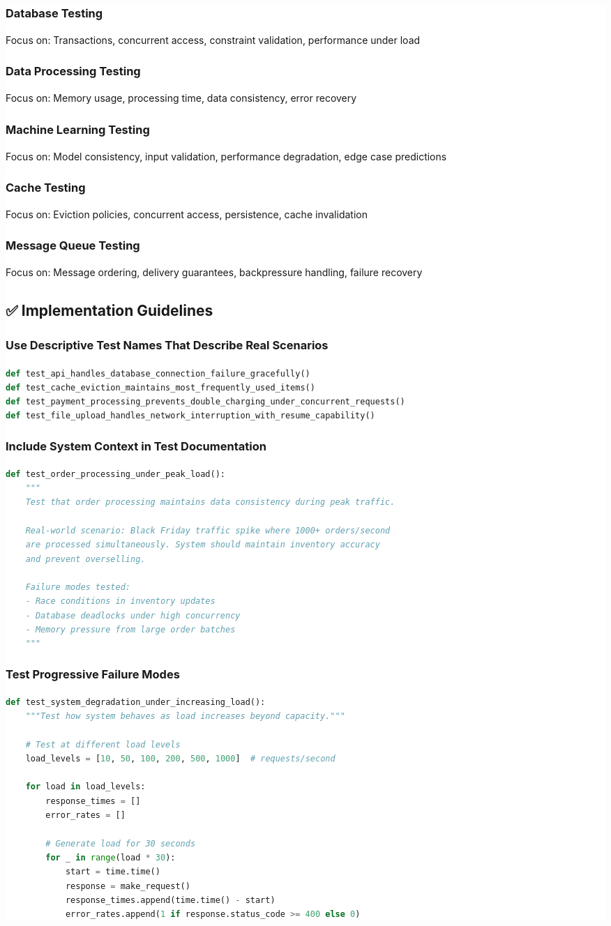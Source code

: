 ### **Database Testing**
Focus on: Transactions, concurrent access, constraint validation, performance under load

### **Data Processing Testing**
Focus on: Memory usage, processing time, data consistency, error recovery

### **Machine Learning Testing**
Focus on: Model consistency, input validation, performance degradation, edge case predictions

### **Cache Testing**
Focus on: Eviction policies, concurrent access, persistence, cache invalidation

### **Message Queue Testing**
Focus on: Message ordering, delivery guarantees, backpressure handling, failure recovery

## ✅ **Implementation Guidelines**

### **Use Descriptive Test Names That Describe Real Scenarios**
```python
def test_api_handles_database_connection_failure_gracefully()
def test_cache_eviction_maintains_most_frequently_used_items()
def test_payment_processing_prevents_double_charging_under_concurrent_requests()
def test_file_upload_handles_network_interruption_with_resume_capability()
```

### **Include System Context in Test Documentation**
```python
def test_order_processing_under_peak_load():
	"""
	Test that order processing maintains data consistency during peak traffic.
	
	Real-world scenario: Black Friday traffic spike where 1000+ orders/second
	are processed simultaneously. System should maintain inventory accuracy
	and prevent overselling.
	
	Failure modes tested:
	- Race conditions in inventory updates
	- Database deadlocks under high concurrency
	- Memory pressure from large order batches
	"""
```

### **Test Progressive Failure Modes**
```python
def test_system_degradation_under_increasing_load():
	"""Test how system behaves as load increases beyond capacity."""
	
	# Test at different load levels
	load_levels = [10, 50, 100, 200, 500, 1000]  # requests/second
	
	for load in load_levels:
		response_times = []
		error_rates = []
		
		# Generate load for 30 seconds
		for _ in range(load * 30):
			start = time.time()
			response = make_request()
			response_times.append(time.time() - start)
			error_rates.append(1 if response.status_code >= 400 else 0)
```
